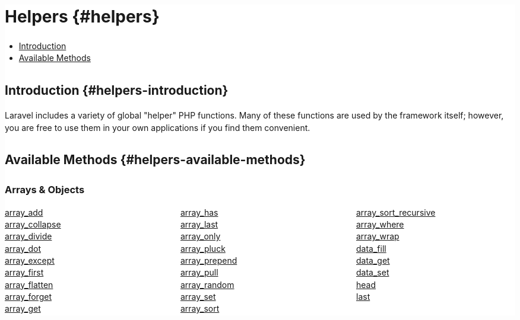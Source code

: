 # Helpers {#helpers}

- [Introduction](#helpers-introduction)
- [Available Methods](#helpers-available-methods)

## Introduction {#helpers-introduction}

Laravel includes a variety of global "helper" PHP functions. Many of these functions are used by the framework itself; however, you are free to use them in your own applications if you find them convenient.

## Available Methods {#helpers-available-methods}

<style>
    .collection-method-list > p {
        column-count: 3; -moz-column-count: 3; -webkit-column-count: 3;
        column-gap: 2em; -moz-column-gap: 2em; -webkit-column-gap: 2em;
    }

    .collection-method-list a {
        display: block;
    }
</style>

### Arrays & Objects

<div class="collection-method-list" markdown="1">

[array_add](#helpers-method-array-add)
[array_collapse](#helpers-method-array-collapse)
[array_divide](#helpers-method-array-divide)
[array_dot](#helpers-method-array-dot)
[array_except](#helpers-method-array-except)
[array_first](#helpers-method-array-first)
[array_flatten](#helpers-method-array-flatten)
[array_forget](#helpers-method-array-forget)
[array_get](#helpers-method-array-get)
[array_has](#helpers-method-array-has)
[array_last](#helpers-method-array-last)
[array_only](#helpers-method-array-only)
[array_pluck](#helpers-method-array-pluck)
[array_prepend](#helpers-method-array-prepend)
[array_pull](#helpers-method-array-pull)
[array_random](#helpers-method-array-random)
[array_set](#helpers-method-array-set)
[array_sort](#helpers-method-array-sort)
[array_sort_recursive](#helpers-method-array-sort-recursive)
[array_where](#helpers-method-array-where)
[array_wrap](#helpers-method-array-wrap)
[data_fill](#helpers-method-data-fill)
[data_get](#helpers-method-data-get)
[data_set](#helpers-method-data-set)
[head](#helpers-method-head)
[last](#helpers-method-last)
</div>
